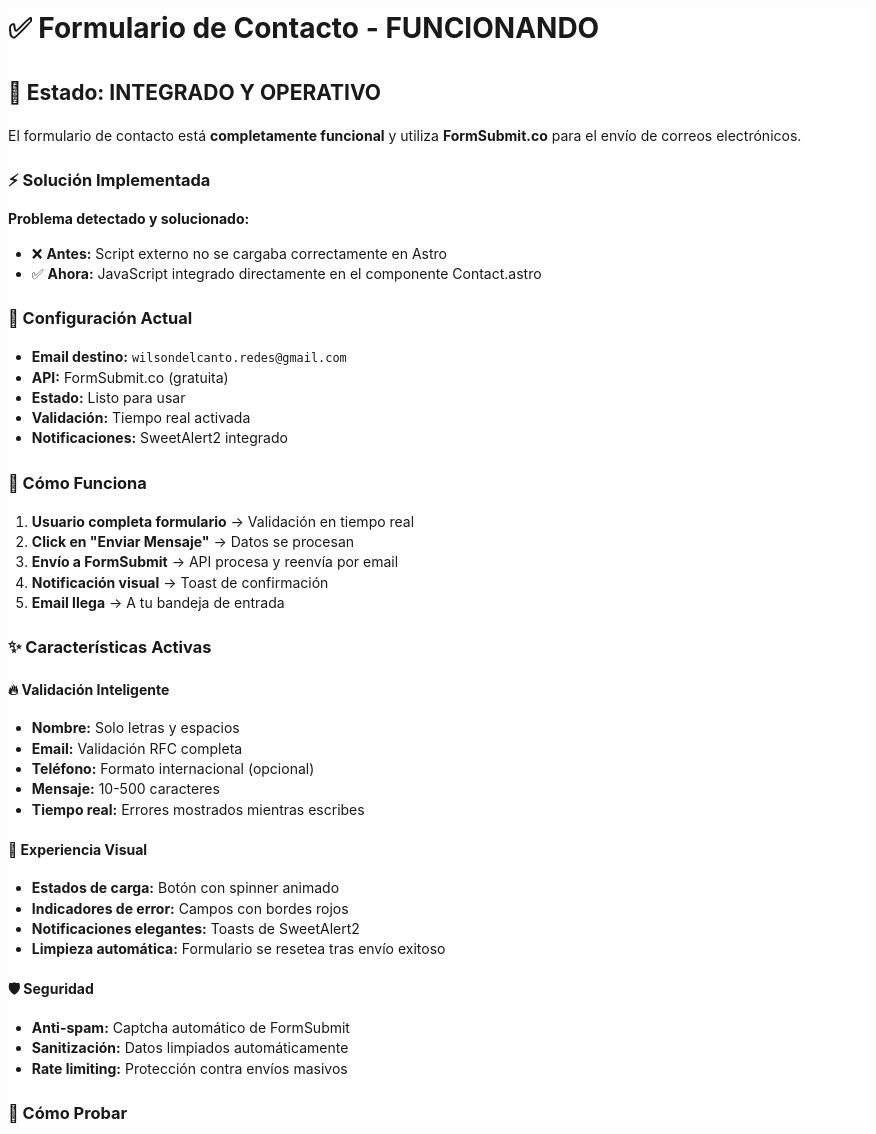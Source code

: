 # ✅ Formulario de Contacto - FUNCIONANDO

## 🎉 Estado: INTEGRADO Y OPERATIVO

El formulario de contacto está **completamente funcional** y utiliza **FormSubmit.co** para el envío de correos electrónicos.

### ⚡ Solución Implementada

**Problema detectado y solucionado:**
- ❌ **Antes:** Script externo no se cargaba correctamente en Astro
- ✅ **Ahora:** JavaScript integrado directamente en el componente Contact.astro

### 📧 Configuración Actual

- **Email destino:** `wilsondelcanto.redes@gmail.com`
- **API:** FormSubmit.co (gratuita)
- **Estado:** Listo para usar
- **Validación:** Tiempo real activada
- **Notificaciones:** SweetAlert2 integrado

### 🚀 Cómo Funciona

1. **Usuario completa formulario** → Validación en tiempo real
2. **Click en "Enviar Mensaje"** → Datos se procesan
3. **Envío a FormSubmit** → API procesa y reenvía por email
4. **Notificación visual** → Toast de confirmación
5. **Email llega** → A tu bandeja de entrada

### ✨ Características Activas

#### 🔥 Validación Inteligente
- **Nombre:** Solo letras y espacios
- **Email:** Validación RFC completa
- **Teléfono:** Formato internacional (opcional)
- **Mensaje:** 10-500 caracteres
- **Tiempo real:** Errores mostrados mientras escribes

#### 🎨 Experiencia Visual
- **Estados de carga:** Botón con spinner animado
- **Indicadores de error:** Campos con bordes rojos
- **Notificaciones elegantes:** Toasts de SweetAlert2
- **Limpieza automática:** Formulario se resetea tras envío exitoso

#### 🛡️ Seguridad
- **Anti-spam:** Captcha automático de FormSubmit
- **Sanitización:** Datos limpiados automáticamente
- **Rate limiting:** Protección contra envíos masivos

### 🧪 Cómo Probar
